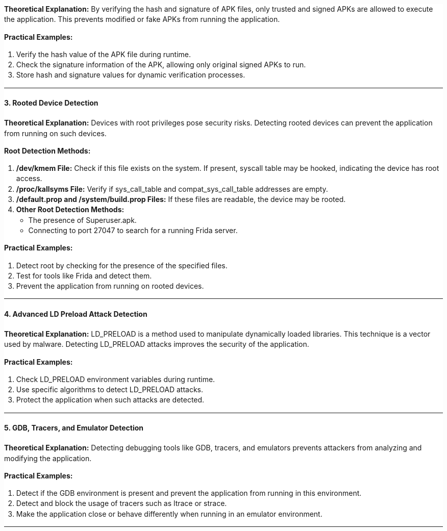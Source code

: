 **Theoretical Explanation:** By verifying the hash and signature of APK files, only trusted and signed APKs are allowed to execute the application. This prevents modified or fake APKs from running the application.

**Practical Examples:**

1. Verify the hash value of the APK file during runtime.
2. Check the signature information of the APK, allowing only original signed APKs to run.
3. Store hash and signature values for dynamic verification processes.

---

#### **3. Rooted Device Detection**

**Theoretical Explanation:** Devices with root privileges pose security risks. Detecting rooted devices can prevent the application from running on such devices.

**Root Detection Methods:**

1. **/dev/kmem File:** Check if this file exists on the system. If present, syscall table may be hooked, indicating the device has root access.
2. **/proc/kallsyms File:** Verify if sys_call_table and compat_sys_call_table addresses are empty.
3. **/default.prop and /system/build.prop Files:** If these files are readable, the device may be rooted.
4. **Other Root Detection Methods:**
   - The presence of Superuser.apk.
   - Connecting to port 27047 to search for a running Frida server.

**Practical Examples:**

1. Detect root by checking for the presence of the specified files.
2. Test for tools like Frida and detect them.
3. Prevent the application from running on rooted devices.

---

#### **4. Advanced LD Preload Attack Detection**

**Theoretical Explanation:** LD_PRELOAD is a method used to manipulate dynamically loaded libraries. This technique is a vector used by malware. Detecting LD_PRELOAD attacks improves the security of the application.

**Practical Examples:**

1. Check LD_PRELOAD environment variables during runtime.
2. Use specific algorithms to detect LD_PRELOAD attacks.
3. Protect the application when such attacks are detected.

---

#### **5. GDB, Tracers, and Emulator Detection**

**Theoretical Explanation:** Detecting debugging tools like GDB, tracers, and emulators prevents attackers from analyzing and modifying the application.

**Practical Examples:**

1. Detect if the GDB environment is present and prevent the application from running in this environment.
2. Detect and block the usage of tracers such as ltrace or strace.
3. Make the application close or behave differently when running in an emulator environment.

---